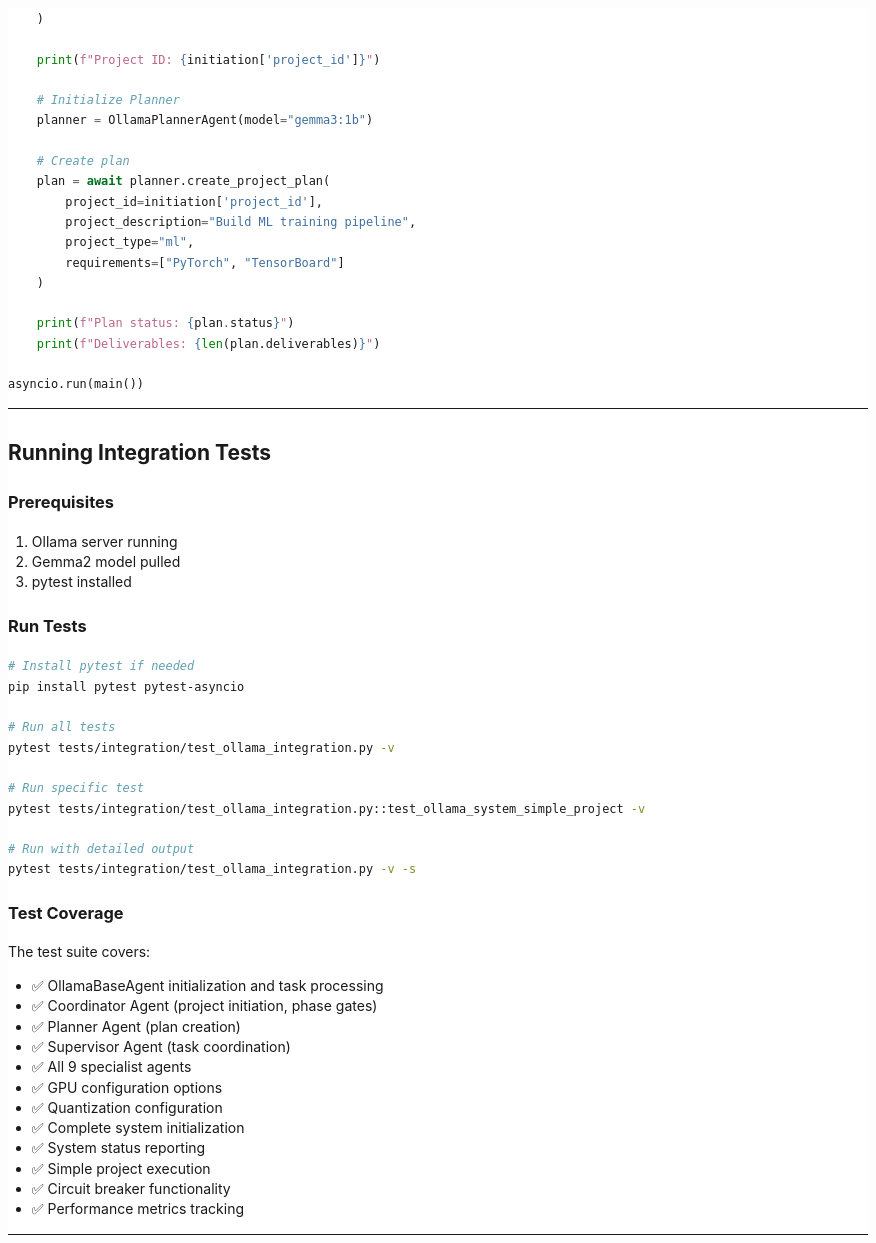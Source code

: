 ```python
    )

    print(f"Project ID: {initiation['project_id']}")

    # Initialize Planner
    planner = OllamaPlannerAgent(model="gemma3:1b")

    # Create plan
    plan = await planner.create_project_plan(
        project_id=initiation['project_id'],
        project_description="Build ML training pipeline",
        project_type="ml",
        requirements=["PyTorch", "TensorBoard"]
    )

    print(f"Plan status: {plan.status}")
    print(f"Deliverables: {len(plan.deliverables)}")

asyncio.run(main())
```

---

## Running Integration Tests

### Prerequisites

1. Ollama server running
2. Gemma2 model pulled
3. pytest installed

### Run Tests

```bash
# Install pytest if needed
pip install pytest pytest-asyncio

# Run all tests
pytest tests/integration/test_ollama_integration.py -v

# Run specific test
pytest tests/integration/test_ollama_integration.py::test_ollama_system_simple_project -v

# Run with detailed output
pytest tests/integration/test_ollama_integration.py -v -s
```

### Test Coverage

The test suite covers:
- ✅ OllamaBaseAgent initialization and task processing
- ✅ Coordinator Agent (project initiation, phase gates)
- ✅ Planner Agent (plan creation)
- ✅ Supervisor Agent (task coordination)
- ✅ All 9 specialist agents
- ✅ GPU configuration options
- ✅ Quantization configuration
- ✅ Complete system initialization
- ✅ System status reporting
- ✅ Simple project execution
- ✅ Circuit breaker functionality
- ✅ Performance metrics tracking

---